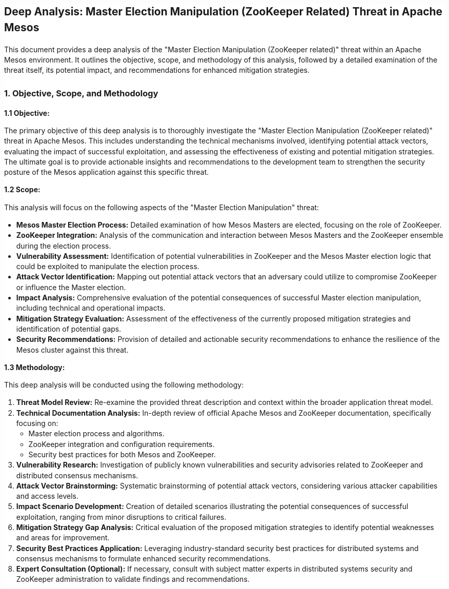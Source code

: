 ## Deep Analysis: Master Election Manipulation (ZooKeeper Related) Threat in Apache Mesos

This document provides a deep analysis of the "Master Election Manipulation (ZooKeeper related)" threat within an Apache Mesos environment. It outlines the objective, scope, and methodology of this analysis, followed by a detailed examination of the threat itself, its potential impact, and recommendations for enhanced mitigation strategies.

### 1. Objective, Scope, and Methodology

**1.1 Objective:**

The primary objective of this deep analysis is to thoroughly investigate the "Master Election Manipulation (ZooKeeper related)" threat in Apache Mesos. This includes understanding the technical mechanisms involved, identifying potential attack vectors, evaluating the impact of successful exploitation, and assessing the effectiveness of existing and potential mitigation strategies. The ultimate goal is to provide actionable insights and recommendations to the development team to strengthen the security posture of the Mesos application against this specific threat.

**1.2 Scope:**

This analysis will focus on the following aspects of the "Master Election Manipulation" threat:

*   **Mesos Master Election Process:**  Detailed examination of how Mesos Masters are elected, focusing on the role of ZooKeeper.
*   **ZooKeeper Integration:** Analysis of the communication and interaction between Mesos Masters and the ZooKeeper ensemble during the election process.
*   **Vulnerability Assessment:** Identification of potential vulnerabilities in ZooKeeper and the Mesos Master election logic that could be exploited to manipulate the election process.
*   **Attack Vector Identification:**  Mapping out potential attack vectors that an adversary could utilize to compromise ZooKeeper or influence the Master election.
*   **Impact Analysis:**  Comprehensive evaluation of the potential consequences of successful Master election manipulation, including technical and operational impacts.
*   **Mitigation Strategy Evaluation:**  Assessment of the effectiveness of the currently proposed mitigation strategies and identification of potential gaps.
*   **Security Recommendations:**  Provision of detailed and actionable security recommendations to enhance the resilience of the Mesos cluster against this threat.

**1.3 Methodology:**

This deep analysis will be conducted using the following methodology:

1.  **Threat Model Review:**  Re-examine the provided threat description and context within the broader application threat model.
2.  **Technical Documentation Analysis:**  In-depth review of official Apache Mesos and ZooKeeper documentation, specifically focusing on:
    *   Master election process and algorithms.
    *   ZooKeeper integration and configuration requirements.
    *   Security best practices for both Mesos and ZooKeeper.
3.  **Vulnerability Research:**  Investigation of publicly known vulnerabilities and security advisories related to ZooKeeper and distributed consensus mechanisms.
4.  **Attack Vector Brainstorming:**  Systematic brainstorming of potential attack vectors, considering various attacker capabilities and access levels.
5.  **Impact Scenario Development:**  Creation of detailed scenarios illustrating the potential consequences of successful exploitation, ranging from minor disruptions to critical failures.
6.  **Mitigation Strategy Gap Analysis:**  Critical evaluation of the proposed mitigation strategies to identify potential weaknesses and areas for improvement.
7.  **Security Best Practices Application:**  Leveraging industry-standard security best practices for distributed systems and consensus mechanisms to formulate enhanced security recommendations.
8.  **Expert Consultation (Optional):**  If necessary, consult with subject matter experts in distributed systems security and ZooKeeper administration to validate findings and recommendations.
